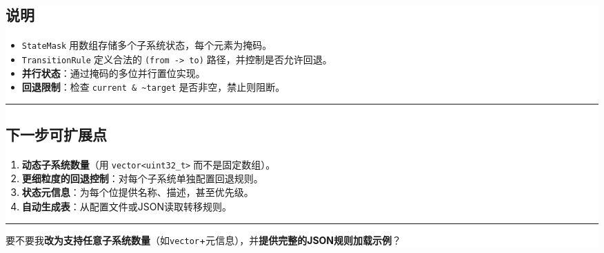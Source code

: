 
## 说明

* `StateMask` 用数组存储多个子系统状态，每个元素为掩码。
* `TransitionRule` 定义合法的 `(from -> to)` 路径，并控制是否允许回退。
* **并行状态**：通过掩码的多位并行置位实现。
* **回退限制**：检查 `current & ~target` 是否非空，禁止则阻断。

---

## 下一步可扩展点

1. **动态子系统数量**（用 `vector<uint32_t>` 而不是固定数组）。
2. **更细粒度的回退控制**：对每个子系统单独配置回退规则。
3. **状态元信息**：为每个位提供名称、描述，甚至优先级。
4. **自动生成表**：从配置文件或JSON读取转移规则。

---

要不要我**改为支持任意子系统数量**（如`vector`+元信息），并**提供完整的JSON规则加载示例**？


